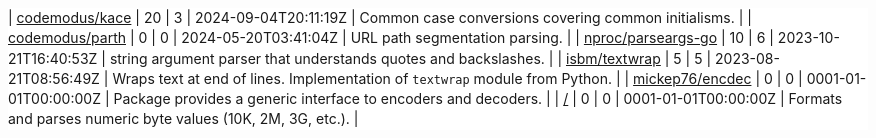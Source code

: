| [codemodus/kace](https://github.com/codemodus/kace) | 20 | 3 | 2024-09-04T20:11:19Z |  Common case conversions covering common initialisms. |
| [codemodus/parth](https://github.com/codemodus/parth) | 0 | 0 | 2024-05-20T03:41:04Z |  URL path segmentation parsing. |
| [nproc/parseargs-go](https://github.com/nproc/parseargs-go) | 10 | 6 | 2023-10-21T16:40:53Z |  string argument parser that understands quotes and backslashes. |
| [isbm/textwrap](https://github.com/isbm/textwrap) | 5 | 5 | 2023-08-21T08:56:49Z |  Wraps text at end of lines. Implementation of `textwrap` module from Python. |
| [mickep76/encdec](https://github.com/mickep76/encdec) | 0 | 0 | 0001-01-01T00:00:00Z |  Package provides a generic interface to encoders and decoders. |
| [/](https://github.com/labstack/gommon/tree/master/bytes) | 0 | 0 | 0001-01-01T00:00:00Z |  Formats and parses numeric byte values (10K, 2M, 3G, etc.). |

